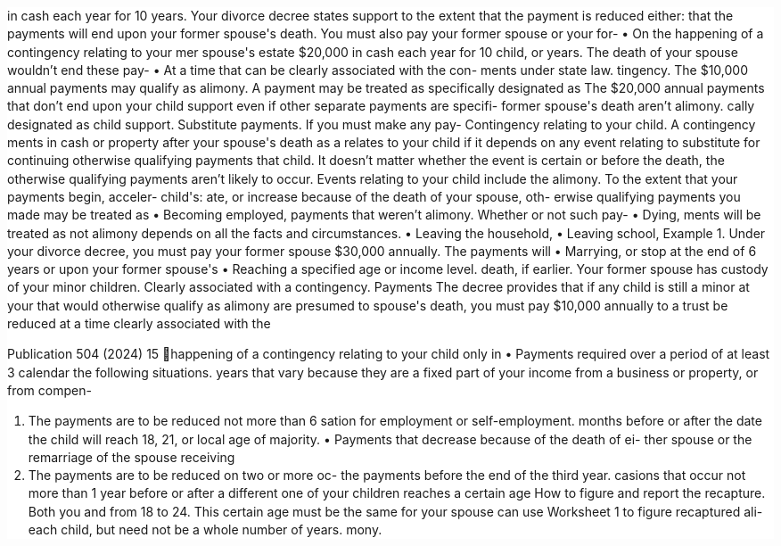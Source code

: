 in cash each year for 10 years. Your divorce decree states       support to the extent that the payment is reduced either:
that the payments will end upon your former spouse's
death. You must also pay your former spouse or your for-          • On the happening of a contingency relating to your
mer spouse's estate $20,000 in cash each year for 10                 child, or
years. The death of your spouse wouldn’t end these pay-           • At a time that can be clearly associated with the con-
ments under state law.                                               tingency.
   The $10,000 annual payments may qualify as alimony.           A payment may be treated as specifically designated as
The $20,000 annual payments that don’t end upon your             child support even if other separate payments are specifi-
former spouse's death aren’t alimony.                            cally designated as child support.
   Substitute payments. If you must make any pay-                    Contingency relating to your child. A contingency
ments in cash or property after your spouse's death as a         relates to your child if it depends on any event relating to
substitute for continuing otherwise qualifying payments          that child. It doesn’t matter whether the event is certain or
before the death, the otherwise qualifying payments aren’t       likely to occur. Events relating to your child include the
alimony. To the extent that your payments begin, acceler-        child's:
ate, or increase because of the death of your spouse, oth-
erwise qualifying payments you made may be treated as             • Becoming employed,
payments that weren’t alimony. Whether or not such pay-           • Dying,
ments will be treated as not alimony depends on all the
facts and circumstances.                                          • Leaving the household,
                                                                  • Leaving school,
   Example 1. Under your divorce decree, you must pay
your former spouse $30,000 annually. The payments will            • Marrying, or
stop at the end of 6 years or upon your former spouse's           • Reaching a specified age or income level.
death, if earlier.
   Your former spouse has custody of your minor children.           Clearly associated with a contingency. Payments
The decree provides that if any child is still a minor at your   that would otherwise qualify as alimony are presumed to
spouse's death, you must pay $10,000 annually to a trust         be reduced at a time clearly associated with the


Publication 504 (2024)                                                                                                     15
happening of a contingency relating to your child only in           • Payments required over a period of at least 3 calendar
the following situations.                                              years that vary because they are a fixed part of your
                                                                       income from a business or property, or from compen-
 1. The payments are to be reduced not more than 6
                                                                       sation for employment or self-employment.
    months before or after the date the child will reach 18,
    21, or local age of majority.                                   • Payments that decrease because of the death of ei-
                                                                       ther spouse or the remarriage of the spouse receiving
 2. The payments are to be reduced on two or more oc-                  the payments before the end of the third year.
    casions that occur not more than 1 year before or after
    a different one of your children reaches a certain age         How to figure and report the recapture. Both you and
    from 18 to 24. This certain age must be the same for           your spouse can use Worksheet 1 to figure recaptured ali-
    each child, but need not be a whole number of years.           mony.